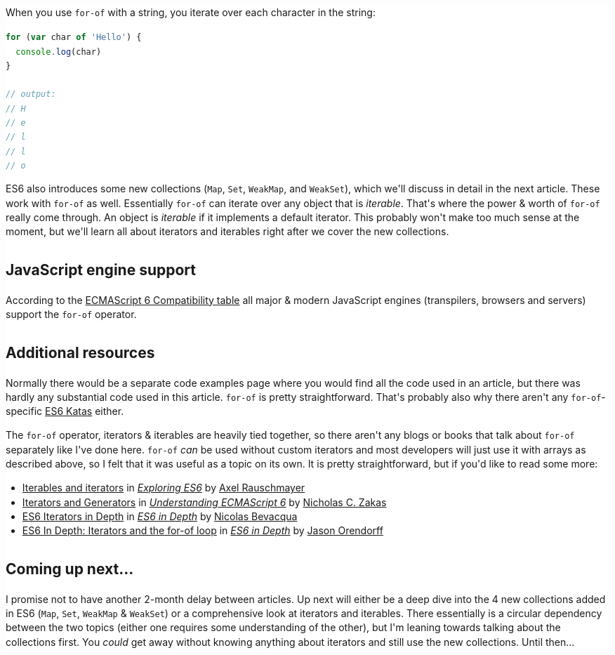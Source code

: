 When you use `for-of` with a string, you iterate over each character in the string:

```js
for (var char of 'Hello') {
  console.log(char)
}

// output:
// H
// e
// l
// l
// o
```

ES6 also introduces some new collections (`Map`, `Set`, `WeakMap`, and `WeakSet`), which we'll discuss in detail in the next article. These work with `for-of` as well. Essentially `for-of` can iterate over any object that is _iterable_. That's where the power & worth of `for-of` really come through. An object is _iterable_ if it implements a default iterator. This probably won't make too much sense at the moment, but we'll learn all about iterators and iterables right after we cover the new collections.

## JavaScript engine support

According to the [ECMAScript 6 Compatibility table](http://kangax.github.io/compat-table/es6/) all major & modern JavaScript engines (transpilers, browsers and servers) support the `for-of` operator.

## Additional resources

Normally there would be a separate code examples page where you would find all the code used in an article, but there was hardly any substantial code used in this article. `for-of` is pretty straightforward. That's probably also why there aren't any `for-of`-specific [ES6 Katas](http://es6katas.org/) either.

The `for-of` operator, iterators & iterables are heavily tied together, so there aren't any blogs or books that talk about `for-of` separately like I've done here. `for-of` _can_ be used without custom iterators and most developers will just use it with arrays as described above, so I felt that it was useful as a topic on its own. It is pretty straightforward, but if you'd like to read some more:

- [Iterables and iterators](http://exploringjs.com/es6/ch_iteration.html) in [_Exploring ES6_](http://exploringjs.com/es6/) by [Axel Rauschmayer](https://twitter.com/rauschma)
- [Iterators and Generators](https://leanpub.com/understandinges6/read#leanpub-auto-iterators-and-generators) in [_Understanding ECMAScript 6_](https://leanpub.com/understandinges6/) by [Nicholas C. Zakas](https://twitter.com/slicknet)
- [ES6 Iterators in Depth](http://ponyfoo.com/articles/es6-iterators-in-depth) in [_ES6 in Depth_](http://ponyfoo.com/articles/tagged/es6-in-depth) by [Nicolas Bevacqua](https://twitter.com/nzgb)
- [ES6 In Depth: Iterators and the for-of loop](https://hacks.mozilla.org/2015/04/es6-in-depth-iterators-and-the-for-of-loop/) in [_ES6 in Depth_](https://hacks.mozilla.org/category/es6-in-depth/) by [Jason Orendorff](https://twitter.com/jorendorff)

## Coming up next...

I promise not to have another 2-month delay between articles. Up next will either be a deep dive into the 4 new collections added in ES6 (`Map`, `Set`, `WeakMap` & `WeakSet`) or a comprehensive look at iterators and iterables. There essentially is a circular dependency between the two topics (either one requires some understanding of the other), but I'm leaning towards talking about the collections first. You _could_ get away without knowing anything about iterators and still use the new collections. Until then...
